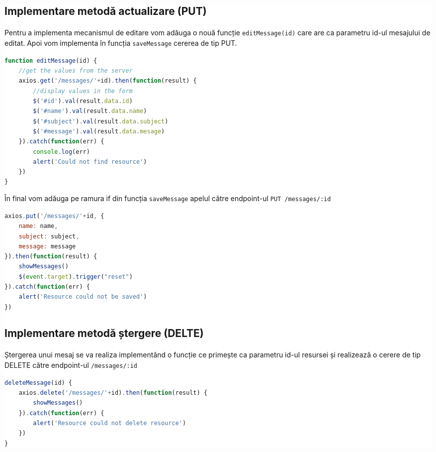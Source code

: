 ## Implementare metodă actualizare \(PUT\)

Pentru a implementa mecanismul de editare vom adăuga o nouă funcție `editMessage(id)` care are ca parametru id-ul mesajului de editat. Apoi vom implementa în funcția `saveMessage` cererea de tip PUT.

```javascript
function editMessage(id) {
    //get the values from the server
    axios.get('/messages/'+id).then(function(result) {
        //display values in the form
        $('#id').val(result.data.id)
        $('#name').val(result.data.name)
        $('#subject').val(result.data.subject)
        $('#message').val(result.data.mesage) 
    }).catch(function(err) {
        console.log(err)
        alert('Could not find resource')
    })
}
```

În final vom adăuga pe ramura if din funcția `saveMessage` apelul către endpoint-ul `PUT /messages/:id`

```javascript
axios.put('/messages/'+id, {
    name: name,
    subject: subject,
    message: message
}).then(function(result) {
    showMessages()
    $(event.target).trigger("reset")
}).catch(function(err) {
    alert('Resource could not be saved')
})
```

## Implementare metodă ștergere \(DELTE\)

Ștergerea unui mesaj se va realiza implementând o funcție ce primește ca parametru id-ul resursei și realizează o cerere de tip DELETE către endpoint-ul `/messages/:id`

```javascript
deleteMessage(id) {
    axios.delete('/messages/'+id).then(function(result) {
        showMessages()
    }).catch(function(err) {
        alert('Resource could not delete resource')
    }) 
}
```

